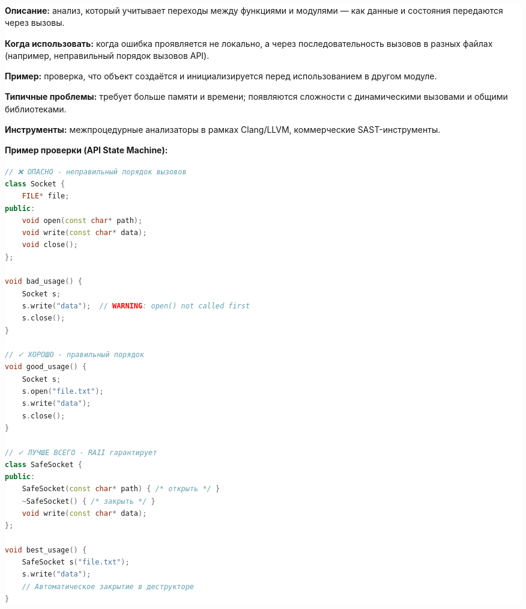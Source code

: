 **Описание:** анализ, который учитывает переходы между функциями и модулями — как данные и состояния передаются через вызовы.

**Когда использовать:** когда ошибка проявляется не локально, а через последовательность вызовов в разных файлах (например, неправильный порядок вызовов API).

**Пример:** проверка, что объект создаётся и инициализируется перед использованием в другом модуле.

**Типичные проблемы:** требует больше памяти и времени; появляются сложности с динамическими вызовами и общими библиотеками.

**Инструменты:** межпроцедурные анализаторы в рамках Clang/LLVM, коммерческие SAST-инструменты.

**Пример проверки (API State Machine):**

```cpp
// ❌ ОПАСНО - неправильный порядок вызовов
class Socket {
    FILE* file;
public:
    void open(const char* path);
    void write(const char* data);
    void close();
};

void bad_usage() {
    Socket s;
    s.write("data");  // WARNING: open() not called first
    s.close();
}

// ✓ ХОРОШО - правильный порядок
void good_usage() {
    Socket s;
    s.open("file.txt");
    s.write("data");
    s.close();
}

// ✓ ЛУЧШЕ ВСЕГО - RAII гарантирует
class SafeSocket {
public:
    SafeSocket(const char* path) { /* открыть */ }
    ~SafeSocket() { /* закрыть */ }
    void write(const char* data);
};

void best_usage() {
    SafeSocket s("file.txt");
    s.write("data");
    // Автоматическое закрытие в деструкторе
}
```


